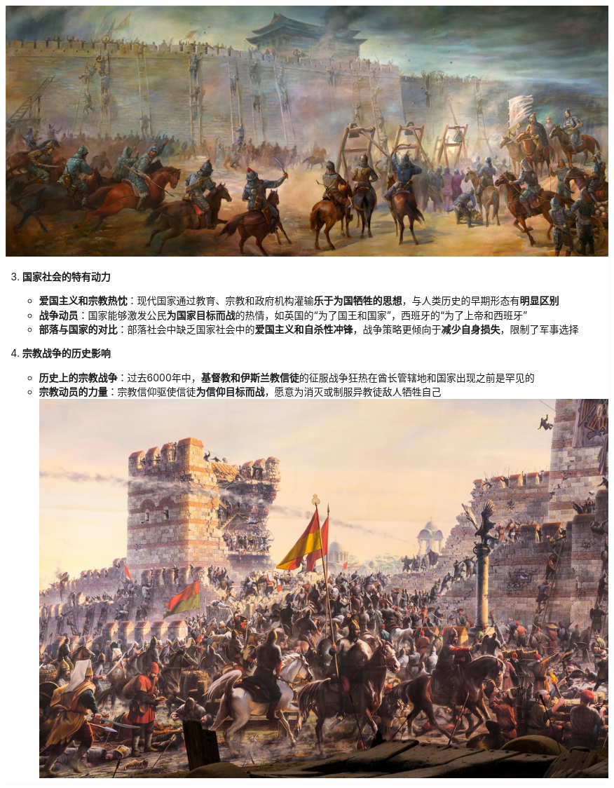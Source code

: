 ![](images/2023-11-11-23-44-06.png)

3. **国家社会的特有动力**
   - **爱国主义和宗教热忱**：现代国家通过教育、宗教和政府机构灌输**乐于为国牺牲的思想**，与人类历史的早期形态有**明显区别**
   - **战争动员**：国家能够激发公民**为国家目标而战**的热情，如英国的“为了国王和国家”，西班牙的“为了上帝和西班牙”
   - **部落与国家的对比**：部落社会中缺乏国家社会中的**爱国主义和自杀性冲锋**，战争策略更倾向于**减少自身损失**，限制了军事选择

4. **宗教战争的历史影响**
   - **历史上的宗教战争**：过去6000年中，**基督教和伊斯兰教信徒**的征服战争狂热在酋长管辖地和国家出现之前是罕见的
   - **宗教动员的力量**：宗教信仰驱使信徒**为信仰目标而战**，愿意为消灭或制服异教徒敌人牺牲自己
![](images/2023-11-11-23-43-11.png)
